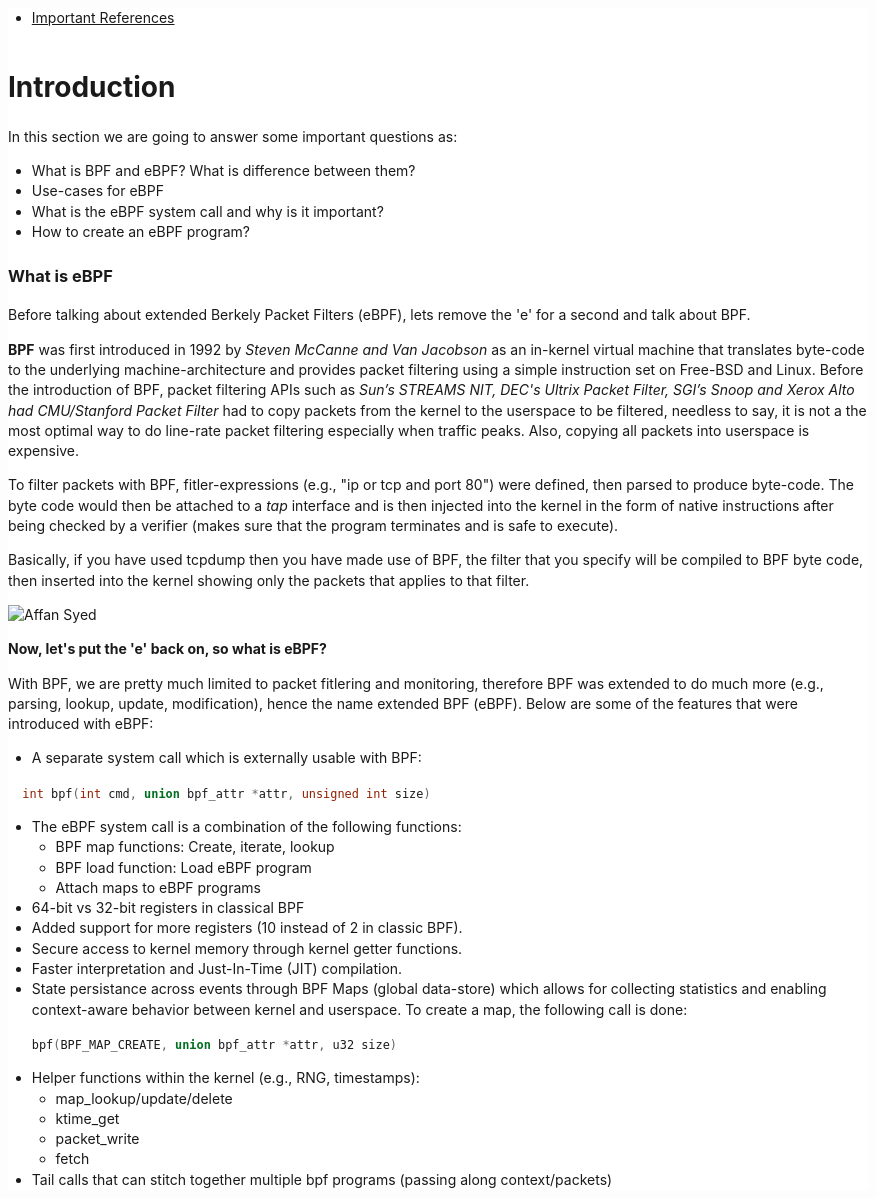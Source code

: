 
- [Important References](#important-references)


# Introduction
In this section we are going to answer some important questions as:
- What is BPF and eBPF? What is difference between them?
- Use-cases for eBPF
- What is the eBPF system call and why is it important?
- How to create an eBPF program?

### What is eBPF
Before talking about extended Berkely Packet Filters (eBPF), lets remove the 'e' for a second and talk about BPF.

 **BPF** was first introduced in 1992 by _Steven McCanne and Van Jacobson_ as an in-kernel virtual machine that  translates byte-code to the underlying machine-architecture and provides packet filtering using a simple instruction set on Free-BSD and Linux. Before the introduction of BPF, packet filtering APIs such as _Sun’s STREAMS NIT, DEC's Ultrix Packet Filter, SGI’s Snoop and Xerox Alto had CMU/Stanford Packet Filter_ had to copy packets from the kernel to the userspace to be filtered, needless to say, it is not a the most optimal way to do line-rate packet filtering especially when traffic peaks. Also, copying all packets into userspace is expensive.

To filter packets with BPF, fitler-expressions (e.g., "ip or tcp and port 80") were defined, then parsed to produce byte-code. The byte code would then be attached to a _tap_ interface and is then injected into the kernel in the form of native instructions after being checked by a verifier (makes sure that the program terminates and is safe to execute).

Basically, if you have used tcpdump then you have made use of BPF, the filter that you specify  will be compiled to BPF byte code, then inserted into the kernel showing only the packets that applies to that filter.

![Affan Syed](/assets/bpf/tcpdump_bpf.PNG)

**Now, let's put the 'e' back on, so what is eBPF?**

With BPF, we are pretty much limited to packet fitlering and monitoring, therefore BPF was extended to do much more (e.g., parsing, lookup, update, modification), hence the name extended BPF (eBPF). Below are some of the features that were introduced with eBPF:
  - A separate system call which is externally usable with BPF:
  ```c
    int bpf(int cmd, union bpf_attr *attr, unsigned int size)
  ```
  - The eBPF system call is a combination of the following functions:
    - BPF map functions: Create, iterate, lookup
    - BPF load function: Load eBPF program
    - Attach maps to eBPF programs
  - 64-bit vs 32-bit registers in classical BPF
  - Added support for more registers (10 instead of 2 in classic BPF).
  - Secure access to kernel memory through kernel getter functions.
  - Faster interpretation and Just-In-Time (JIT) compilation.
  - State persistance across events through BPF Maps (global data-store) which allows for collecting statistics and enabling context-aware behavior between kernel and userspace. To create a map, the following call is done:
    ```c++
    bpf(BPF_MAP_CREATE, union bpf_attr *attr, u32 size)
    ```
  - Helper functions within the kernel (e.g., RNG, timestamps):
    - map_lookup/update/delete
    - ktime_get
    - packet_write
    - fetch
  - Tail calls that can stitch together multiple bpf programs (passing along context/packets)
